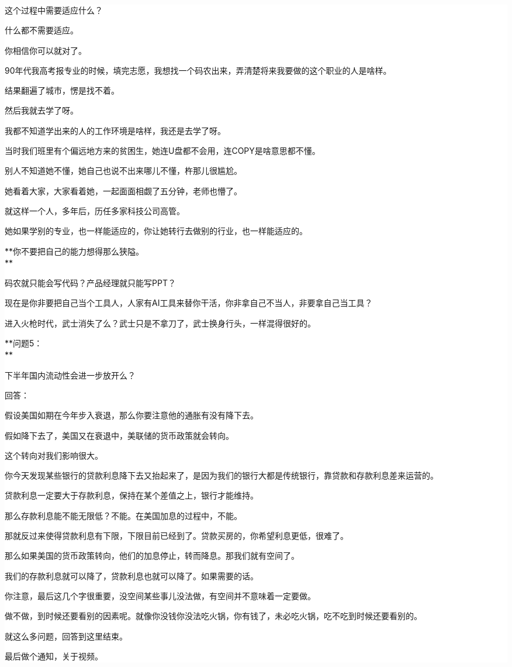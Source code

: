 这个过程中需要适应什么？  

什么都不需要适应。

你相信你可以就对了。  

90年代我高考报专业的时候，填完志愿，我想找一个码农出来，弄清楚将来我要做的这个职业的人是啥样。  

结果翻遍了城市，愣是找不着。

然后我就去学了呀。  

我都不知道学出来的人的工作环境是啥样，我还是去学了呀。  

当时我们班里有个偏远地方来的贫困生，她连U盘都不会用，连COPY是啥意思都不懂。  

别人不知道她不懂，她自己也说不出来哪儿不懂，杵那儿很尴尬。

她看着大家，大家看着她，一起面面相觑了五分钟，老师也懵了。  

就这样一个人，多年后，历任多家科技公司高管。  

她如果学别的专业，也一样能适应的，你让她转行去做别的行业，也一样能适应的。  

 **你不要把自己的能力想得那么狭隘。  
**

码农就只能会写代码？产品经理就只能写PPT？

现在是你非要把自己当个工具人，人家有AI工具来替你干活，你非拿自己不当人，非要拿自己当工具？

进入火枪时代，武士消失了么？武士只是不拿刀了，武士换身行头，一样混得很好的。  

 **问题5：  
**

下半年国内流动性会进一步放开么？  

回答：

假设美国如期在今年步入衰退，那么你要注意他的通胀有没有降下去。

假如降下去了，美国又在衰退中，美联储的货币政策就会转向。

这个转向对我们影响很大。  

你今天发现某些银行的贷款利息降下去又抬起来了，是因为我们的银行大都是传统银行，靠贷款和存款利息差来运营的。  

贷款利息一定要大于存款利息，保持在某个差值之上，银行才能维持。

那么存款利息能不能无限低？不能。在美国加息的过程中，不能。

那就反过来使得贷款利息有下限，下限目前已经到了。贷款买房的，你希望利息更低，很难了。  

那么如果美国的货币政策转向，他们的加息停止，转而降息。那我们就有空间了。  

我们的存款利息就可以降了，贷款利息也就可以降了。如果需要的话。

你注意，最后这几个字很重要，没空间某些事儿没法做，有空间并不意味着一定要做。

做不做，到时候还要看别的因素呢。就像你没钱你没法吃火锅，你有钱了，未必吃火锅，吃不吃到时候还要看别的。

就这么多问题，回答到这里结束。

最后做个通知，关于视频。
